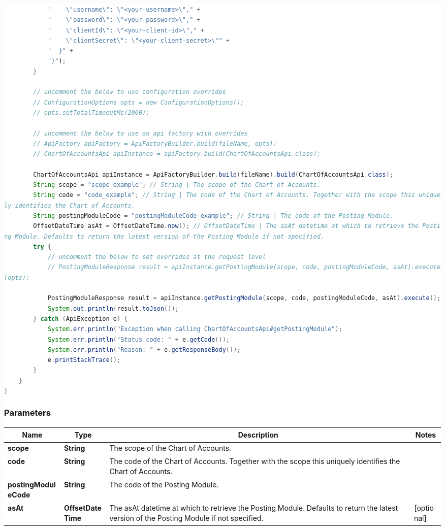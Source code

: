 ```java
            "    \"username\": \"<your-username>\"," +
            "    \"password\": \"<your-password>\"," +
            "    \"clientId\": \"<your-client-id>\"," +
            "    \"clientSecret\": \"<your-client-secret>\"" +
            "  }" +
            "}");
        }

        // uncomment the below to use configuration overrides
        // ConfigurationOptions opts = new ConfigurationOptions();
        // opts.setTotalTimeoutMs(2000);
        
        // uncomment the below to use an api factory with overrides
        // ApiFactory apiFactory = ApiFactoryBuilder.build(fileName, opts);
        // ChartOfAccountsApi apiInstance = apiFactory.build(ChartOfAccountsApi.class);

        ChartOfAccountsApi apiInstance = ApiFactoryBuilder.build(fileName).build(ChartOfAccountsApi.class);
        String scope = "scope_example"; // String | The scope of the Chart of Accounts.
        String code = "code_example"; // String | The code of the Chart of Accounts. Together with the scope this uniquely identifies the Chart of Accounts.
        String postingModuleCode = "postingModuleCode_example"; // String | The code of the Posting Module.
        OffsetDateTime asAt = OffsetDateTime.now(); // OffsetDateTime | The asAt datetime at which to retrieve the Posting Module. Defaults to return the latest version of the Posting Module if not specified.
        try {
            // uncomment the below to set overrides at the request level
            // PostingModuleResponse result = apiInstance.getPostingModule(scope, code, postingModuleCode, asAt).execute(opts);

            PostingModuleResponse result = apiInstance.getPostingModule(scope, code, postingModuleCode, asAt).execute();
            System.out.println(result.toJson());
        } catch (ApiException e) {
            System.err.println("Exception when calling ChartOfAccountsApi#getPostingModule");
            System.err.println("Status code: " + e.getCode());
            System.err.println("Reason: " + e.getResponseBody());
            e.printStackTrace();
        }
    }
}
```

### Parameters


| Name | Type | Description  | Notes |
|------------- | ------------- | ------------- | -------------|
| **scope** | **String**| The scope of the Chart of Accounts. | |
| **code** | **String**| The code of the Chart of Accounts. Together with the scope this uniquely identifies the Chart of Accounts. | |
| **postingModuleCode** | **String**| The code of the Posting Module. | |
| **asAt** | **OffsetDateTime**| The asAt datetime at which to retrieve the Posting Module. Defaults to return the latest version of the Posting Module if not specified. | [optional] |
